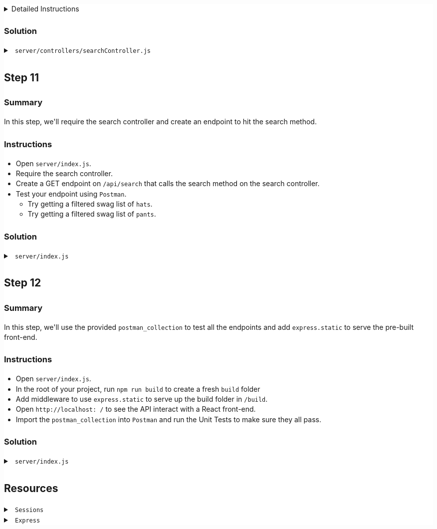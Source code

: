 <details><summary> Detailed Instructions </summary></details>

### Solution

<details><summary> <code> server/controllers/searchController.js </code> </summary></details>

## Step 11

### Summary

In this step, we'll require the search controller and create an endpoint to hit the search method.

### Instructions

* Open `server/index.js`.
* Require the search controller.
* Create a GET endpoint on `/api/search` that calls the search method on the search controller.
* Test your endpoint using `Postman`.
  * Try getting a filtered swag list of `hats`.
  * Try getting a filtered swag list of `pants`.

### Solution

<details><summary> <code> server/index.js </code> </summary></details>

## Step 12

### Summary

In this step, we'll use the provided `postman_collection` to test all the endpoints and add `express.static` to serve the pre-built front-end.

### Instructions

* Open `server/index.js`.
* In the root of your project, run `npm run build` to create a fresh `build` folder
* Add middleware to use `express.static` to serve up the build folder in `/build`.
* Open `http://localhost:
/` to see the API interact with a React front-end.
* Import the `postman_collection` into `Postman` and run the Unit Tests to make sure they all pass.

### Solution

<details><summary> <code> server/index.js </code> </summary></details>

## Resources

<details><summary> <code> Sessions </code> </summary></details>

<details><summary> <code> Express </code> </summary></details>

